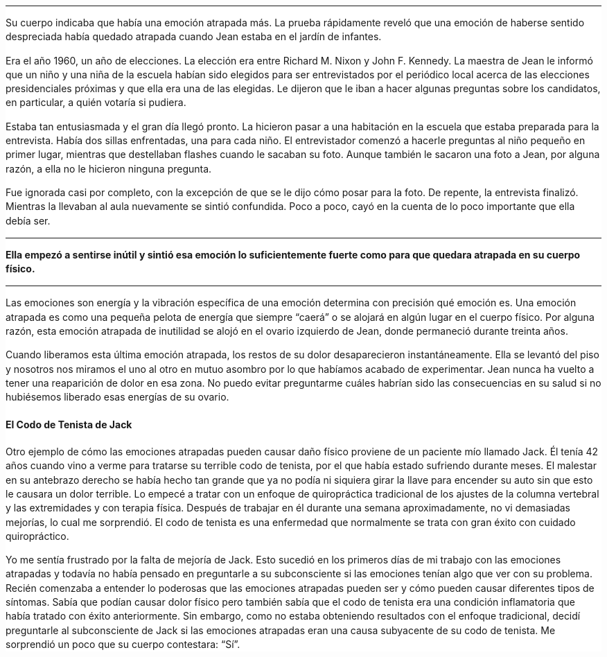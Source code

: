 ___

Su cuerpo indicaba que había una emoción atrapada más. La prueba rápidamente reveló que una emoción de haberse sentido despreciada había quedado atrapada cuando Jean estaba en el jardín de infantes.

Era el año 1960, un año de elecciones. La elección era entre Richard M. Nixon y John F. Kennedy. La maestra de Jean le informó que un niño y una niña de la escuela habían sido elegidos para ser entrevistados por el periódico local acerca de las elecciones presidenciales próximas y que ella era una de las elegidas. Le dijeron que le iban a hacer algunas preguntas sobre los candidatos, en particular, a quién votaría si pudiera.

Estaba tan entusiasmada y el gran día llegó pronto. La hicieron pasar a una habitación en la escuela que estaba preparada para la entrevista. Había dos sillas enfrentadas, una para cada niño. El entrevistador comenzó a hacerle preguntas al niño pequeño en primer lugar, mientras que destellaban flashes cuando le sacaban su foto. Aunque también le sacaron una foto a Jean, por alguna razón, a ella no le hicieron ninguna pregunta.

Fue ignorada casi por completo, con la excepción de que se le dijo cómo posar para la foto. De repente, la entrevista finalizó. Mientras la llevaban al aula nuevamente se sintió confundida. Poco a poco, cayó en la cuenta de lo poco importante que ella debía ser.
___
**Ella empezó a sentirse inútil y sintió esa emoción lo suficientemente fuerte como para que quedara atrapada en su cuerpo físico.**
___

Las emociones son energía y la vibración específica de una emoción determina con precisión qué emoción es. Una emoción atrapada es como una pequeña pelota de energía que siempre “caerá” o se alojará en algún lugar en el cuerpo físico. Por alguna razón, esta emoción atrapada de inutilidad se alojó en el ovario izquierdo de Jean, donde permaneció durante treinta años.

Cuando liberamos esta última emoción atrapada, los restos de su dolor desaparecieron instantáneamente. Ella se levantó del piso y nosotros nos miramos el uno al otro en mutuo asombro por lo que habíamos acabado de experimentar. Jean nunca ha vuelto a tener una reaparición de dolor en esa zona. No puedo evitar preguntarme cuáles habrían sido las consecuencias en su salud si no hubiésemos liberado esas energías de su ovario.

#### El Codo de Tenista de Jack

Otro ejemplo de cómo las emociones atrapadas pueden causar daño físico proviene de un paciente mío llamado Jack. Él tenía 42 años cuando vino a verme para tratarse su terrible codo de tenista, por el que había estado sufriendo durante meses. El malestar en su antebrazo derecho se había hecho tan grande que ya no podía ni siquiera girar la llave para encender su auto sin que esto le causara un dolor terrible. Lo empecé a tratar con un enfoque de quiropráctica tradicional de los ajustes de la columna vertebral y las extremidades y con terapia física. Después de trabajar en él durante una semana aproximadamente, no vi demasiadas mejorías, lo cual me sorprendió. El codo de tenista es una enfermedad que normalmente se trata con gran éxito con cuidado quiropráctico.

Yo me sentía frustrado por la falta de mejoría de Jack. Esto sucedió en los primeros días de mi trabajo con las emociones atrapadas y todavía no había pensado en preguntarle a su subconsciente si las emociones tenían algo que ver con su problema. Recién comenzaba a entender lo poderosas que las emociones atrapadas pueden ser y cómo pueden causar diferentes tipos de síntomas. Sabía que podían causar dolor físico pero también sabía que el codo de tenista era una condición inflamatoria que había tratado con éxito anteriormente. Sin embargo, como no estaba obteniendo resultados con el enfoque tradicional, decidí preguntarle al subconsciente de Jack si las emociones atrapadas eran una causa subyacente de su codo de tenista. Me sorprendió un poco que su cuerpo contestara: “Sí”.
